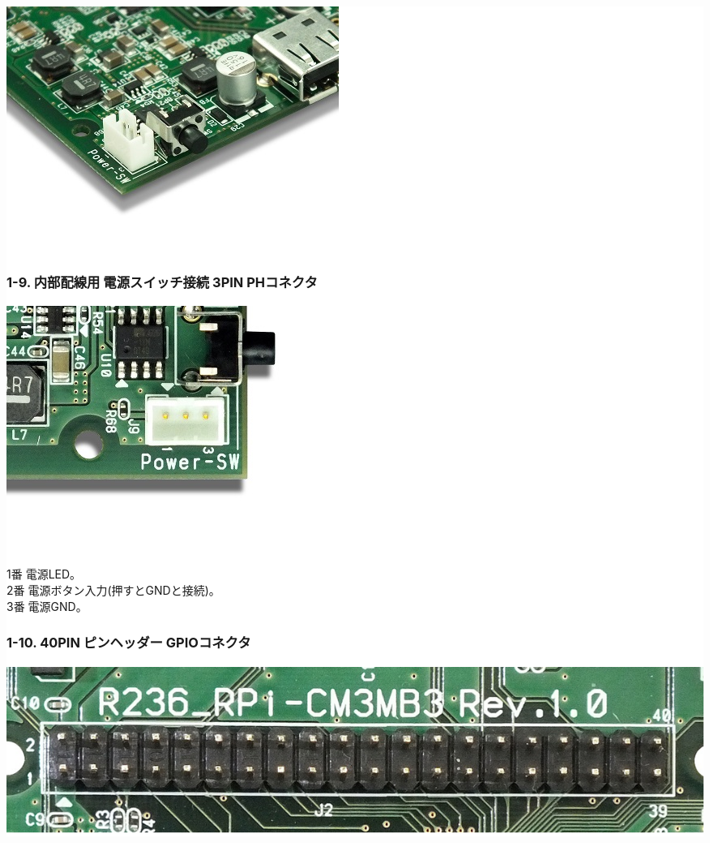 ![8](/Image/Board_pic/cm3mb3_08.jpg)

### 1-9. 内部配線用 電源スイッチ接続 3PIN PHコネクタ
![9](/Image/Board_pic/cm3mb3_09.jpg)

1番 電源LED。<br>
2番 電源ボタン入力(押すとGNDと接続)。<br>
3番 電源GND。<br>

### 1-10. 40PIN ピンヘッダー GPIOコネクタ
![10](/Image/Board_pic/cm3mb3_10.jpg)
